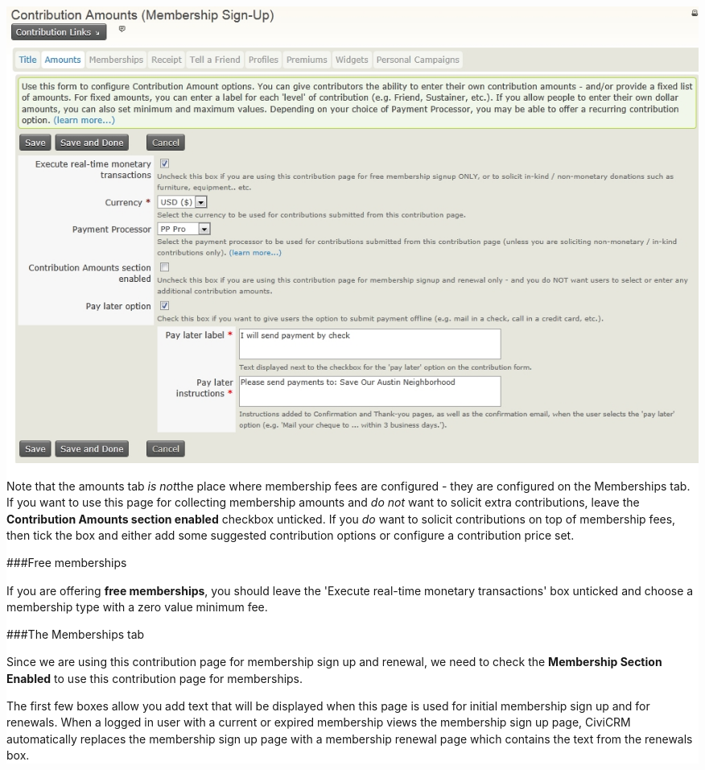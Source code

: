 ![](../img/contribution%20amounts.jpg) 

Note that the amounts tab *is not*the place where membership fees are
configured - they are configured on the Memberships tab. If you want to
use this page for collecting membership amounts and *do not* want to
solicit extra contributions, leave the **Contribution Amounts section
enabled** checkbox unticked. If you *do* want to solicit contributions
on top of membership fees, then tick the box and either add some
suggested contribution options or configure a contribution price set.

###Free memberships 

If you are offering **free memberships**, you should leave the 'Execute
real-time monetary transactions' box unticked and choose a membership
type with a zero value minimum fee. 

###The Memberships tab

Since we are using this contribution page for membership sign up and
renewal, we need to check the **Membership Section Enabled** to use this
contribution page for memberships.

The first few boxes allow you add text that will be displayed when this
page is used for initial membership sign up and for renewals. When a
logged in user with a current or expired membership views the membership
sign up page, CiviCRM automatically replaces the membership sign up page
with a membership renewal page which contains the text from the renewals
box.
